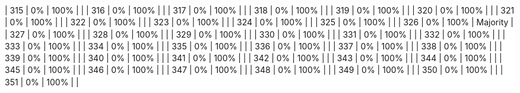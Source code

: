 | 315 | 0% | 100% |  |
| 316 | 0% | 100% |  |
| 317 | 0% | 100% |  |
| 318 | 0% | 100% |  |
| 319 | 0% | 100% |  |
| 320 | 0% | 100% |  |
| 321 | 0% | 100% |  |
| 322 | 0% | 100% |  |
| 323 | 0% | 100% |  |
| 324 | 0% | 100% |  |
| 325 | 0% | 100% |  |
| 326 | 0% | 100% | Majority |
| 327 | 0% | 100% |  |
| 328 | 0% | 100% |  |
| 329 | 0% | 100% |  |
| 330 | 0% | 100% |  |
| 331 | 0% | 100% |  |
| 332 | 0% | 100% |  |
| 333 | 0% | 100% |  |
| 334 | 0% | 100% |  |
| 335 | 0% | 100% |  |
| 336 | 0% | 100% |  |
| 337 | 0% | 100% |  |
| 338 | 0% | 100% |  |
| 339 | 0% | 100% |  |
| 340 | 0% | 100% |  |
| 341 | 0% | 100% |  |
| 342 | 0% | 100% |  |
| 343 | 0% | 100% |  |
| 344 | 0% | 100% |  |
| 345 | 0% | 100% |  |
| 346 | 0% | 100% |  |
| 347 | 0% | 100% |  |
| 348 | 0% | 100% |  |
| 349 | 0% | 100% |  |
| 350 | 0% | 100% |  |
| 351 | 0% | 100% |  |